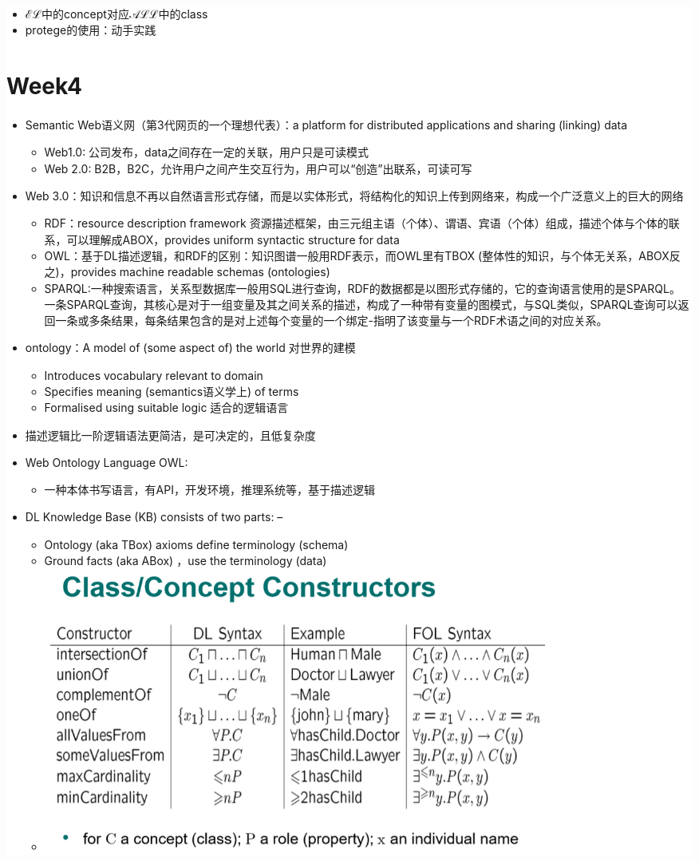 + $\mathcal{EL}$中的concept对应$\mathcal{ALL}$中的class
+ protege的使用：动手实践





# Week4

+ Semantic Web语义网（第3代网页的一个理想代表）：a platform for distributed applications and sharing (linking) data
  
  + Web1.0: 公司发布，data之间存在一定的关联，用户只是可读模式
  + Web 2.0: B2B，B2C，允许用户之间产生交互行为，用户可以“创造”出联系，可读可写
+ Web 3.0：知识和信息不再以自然语言形式存储，而是以实体形式，将结构化的知识上传到网络来，构成一个广泛意义上的巨大的网络
  
  + RDF：resource description framework 资源描述框架，由三元组主语（个体）、谓语、宾语（个体）组成，描述个体与个体的联系，可以理解成ABOX，provides uniform syntactic structure for data 
  + OWL：基于DL描述逻辑，和RDF的区别：知识图谱一般用RDF表示，而OWL里有TBOX (整体性的知识，与个体无关系，ABOX反之)，provides machine readable schemas (ontologies) 
  + SPARQL:一种搜索语言，关系型数据库一般用SQL进行查询，RDF的数据都是以图形式存储的，它的查询语言使用的是SPARQL。
     一条SPARQL查询，其核心是对于一组变量及其之间关系的描述，构成了一种带有变量的图模式，与SQL类似，SPARQL查询可以返回一条或多条结果，每条结果包含的是对上述每个变量的一个绑定-指明了该变量与一个RDF术语之间的对应关系。
+ ontology：A model of (some aspect of) the world 对世界的建模 
  +  Introduces vocabulary relevant to domain 
  +  Specifies meaning (semantics语义学上) of terms 
  +  Formalised using suitable logic 适合的逻辑语言
+ 描述逻辑比一阶逻辑语法更简洁，是可决定的，且低复杂度
+ Web Ontology Language OWL:

  + 一种本体书写语言，有API，开发环境，推理系统等，基于描述逻辑
+ DL Knowledge Base (KB) consists of two parts: –
  + Ontology (aka TBox) axioms define terminology (schema)
  + Ground facts (aka ABox) ，use the terminology (data)
  + <img src="pic\image-20200310144306306.png" alt="image-20200310144306306" style="zoom:67%;" />